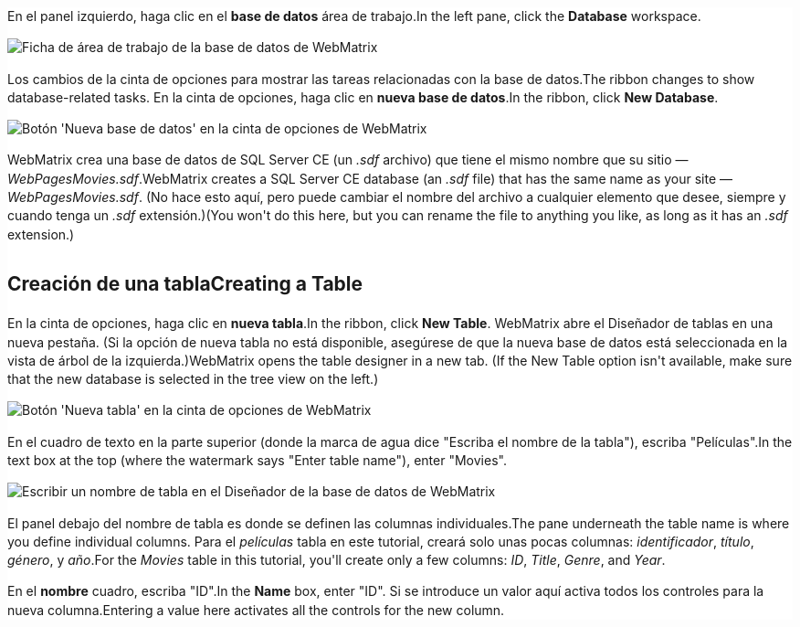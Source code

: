 <span data-ttu-id="106b4-145">En el panel izquierdo, haga clic en el **base de datos** área de trabajo.</span><span class="sxs-lookup"><span data-stu-id="106b4-145">In the left pane, click the **Database** workspace.</span></span>

![Ficha de área de trabajo de la base de datos de WebMatrix](displaying-data/_static/image3.png)

<span data-ttu-id="106b4-147">Los cambios de la cinta de opciones para mostrar las tareas relacionadas con la base de datos.</span><span class="sxs-lookup"><span data-stu-id="106b4-147">The ribbon changes to show database-related tasks.</span></span> <span data-ttu-id="106b4-148">En la cinta de opciones, haga clic en **nueva base de datos**.</span><span class="sxs-lookup"><span data-stu-id="106b4-148">In the ribbon, click **New Database**.</span></span>

![Botón 'Nueva base de datos' en la cinta de opciones de WebMatrix](displaying-data/_static/image4.png)

<span data-ttu-id="106b4-150">WebMatrix crea una base de datos de SQL Server CE (un *.sdf* archivo) que tiene el mismo nombre que su sitio &mdash; *WebPagesMovies.sdf*.</span><span class="sxs-lookup"><span data-stu-id="106b4-150">WebMatrix creates a SQL Server CE database (an *.sdf* file) that has the same name as your site &mdash; *WebPagesMovies.sdf*.</span></span> <span data-ttu-id="106b4-151">(No hace esto aquí, pero puede cambiar el nombre del archivo a cualquier elemento que desee, siempre y cuando tenga un *.sdf* extensión.)</span><span class="sxs-lookup"><span data-stu-id="106b4-151">(You won't do this here, but you can rename the file to anything you like, as long as it has an *.sdf* extension.)</span></span>

## <a name="creating-a-table"></a><span data-ttu-id="106b4-152">Creación de una tabla</span><span class="sxs-lookup"><span data-stu-id="106b4-152">Creating a Table</span></span>

<span data-ttu-id="106b4-153">En la cinta de opciones, haga clic en **nueva tabla**.</span><span class="sxs-lookup"><span data-stu-id="106b4-153">In the ribbon, click **New Table**.</span></span> <span data-ttu-id="106b4-154">WebMatrix abre el Diseñador de tablas en una nueva pestaña. (Si la opción de nueva tabla no está disponible, asegúrese de que la nueva base de datos está seleccionada en la vista de árbol de la izquierda.)</span><span class="sxs-lookup"><span data-stu-id="106b4-154">WebMatrix opens the table designer in a new tab. (If the New Table option isn't available, make sure that the new database is selected in the tree view on the left.)</span></span>

![Botón 'Nueva tabla' en la cinta de opciones de WebMatrix](displaying-data/_static/image5.png)

<span data-ttu-id="106b4-156">En el cuadro de texto en la parte superior (donde la marca de agua dice "Escriba el nombre de la tabla"), escriba "Películas".</span><span class="sxs-lookup"><span data-stu-id="106b4-156">In the text box at the top (where the watermark says "Enter table name"), enter "Movies".</span></span>

![Escribir un nombre de tabla en el Diseñador de la base de datos de WebMatrix](displaying-data/_static/image6.png)

<span data-ttu-id="106b4-158">El panel debajo del nombre de tabla es donde se definen las columnas individuales.</span><span class="sxs-lookup"><span data-stu-id="106b4-158">The pane underneath the table name is where you define individual columns.</span></span> <span data-ttu-id="106b4-159">Para el *películas* tabla en este tutorial, creará solo unas pocas columnas: *identificador*, *título*, *género*, y *año*.</span><span class="sxs-lookup"><span data-stu-id="106b4-159">For the *Movies* table in this tutorial, you'll create only a few columns: *ID*, *Title*, *Genre*, and *Year*.</span></span>

<span data-ttu-id="106b4-160">En el **nombre** cuadro, escriba "ID".</span><span class="sxs-lookup"><span data-stu-id="106b4-160">In the **Name** box, enter "ID".</span></span> <span data-ttu-id="106b4-161">Si se introduce un valor aquí activa todos los controles para la nueva columna.</span><span class="sxs-lookup"><span data-stu-id="106b4-161">Entering a value here activates all the controls for the new column.</span></span>
